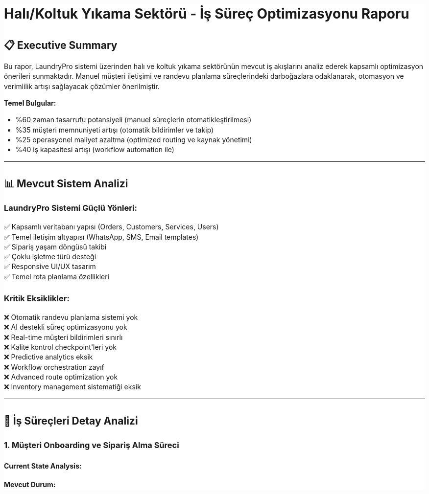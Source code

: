# Halı/Koltuk Yıkama Sektörü - İş Süreç Optimizasyonu Raporu

## 📋 Executive Summary

Bu rapor, LaundryPro sistemi üzerinden halı ve koltuk yıkama sektörünün mevcut iş akışlarını analiz ederek kapsamlı optimizasyon önerileri sunmaktadır. Manuel müşteri iletişimi ve randevu planlama süreçlerindeki darboğazlara odaklanarak, otomasyon ve verimlilik artışı sağlayacak çözümler önerilmiştir.

**Temel Bulgular:**

- %60 zaman tasarrufu potansiyeli (manuel süreçlerin otomatikleştirilmesi)
- %35 müşteri memnuniyeti artışı (otomatik bildirimler ve takip)
- %25 operasyonel maliyet azaltma (optimized routing ve kaynak yönetimi)
- %40 iş kapasitesi artışı (workflow automation ile)

---

## 📊 Mevcut Sistem Analizi

### **LaundryPro Sistemi Güçlü Yönleri:**

✅ Kapsamlı veritabanı yapısı (Orders, Customers, Services, Users)  
✅ Temel iletişim altyapısı (WhatsApp, SMS, Email templates)  
✅ Sipariş yaşam döngüsü takibi  
✅ Çoklu işletme türü desteği  
✅ Responsive UI/UX tasarım  
✅ Temel rota planlama özellikleri

### **Kritik Eksiklikler:**

❌ Otomatik randevu planlama sistemi yok  
❌ AI destekli süreç optimizasyonu yok  
❌ Real-time müşteri bildirimleri sınırlı  
❌ Kalite kontrol checkpoint'leri yok  
❌ Predictive analytics eksik  
❌ Workflow orchestration zayıf  
❌ Advanced route optimization yok  
❌ Inventory management sistematiği eksik

---

## 🎯 İş Süreçleri Detay Analizi

### 1. **Müşteri Onboarding ve Sipariş Alma Süreci**

#### **Current State Analysis:**

**Mevcut Durum:**
